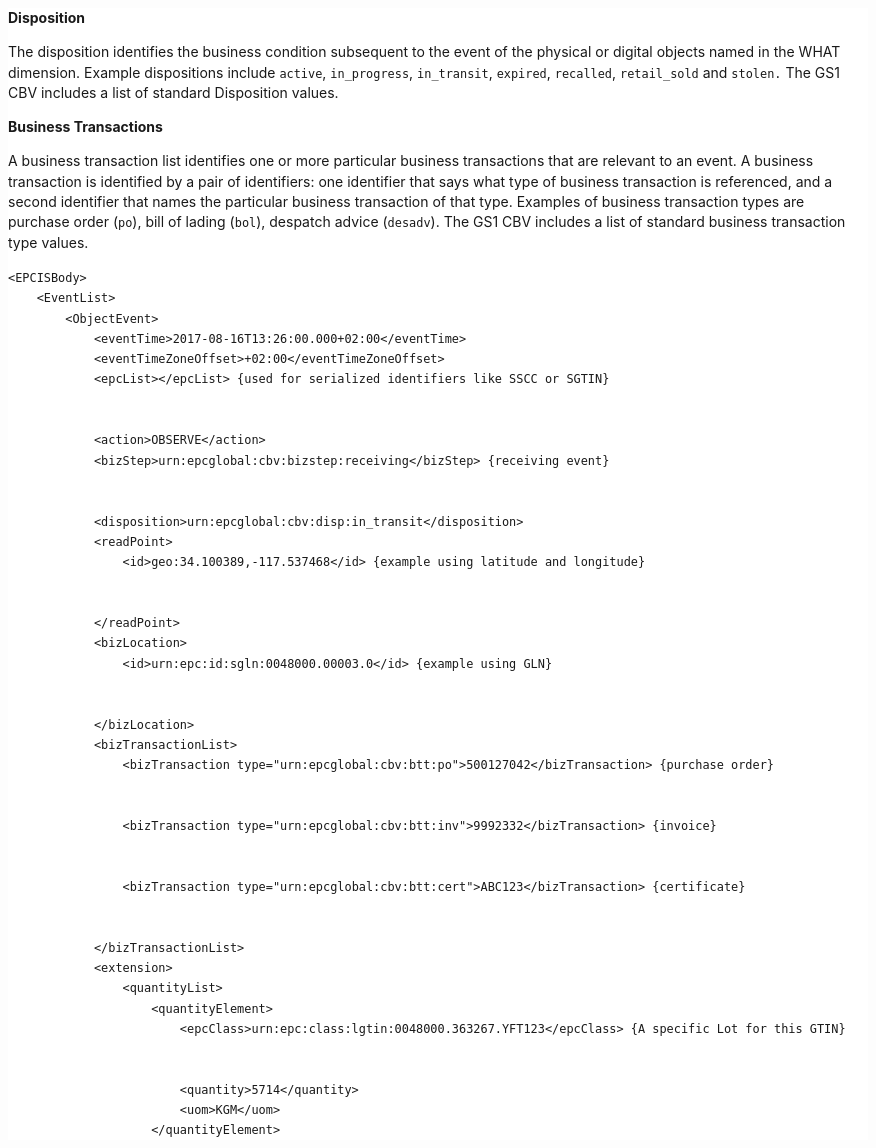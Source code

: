 **Disposition**

The disposition identifies the business condition subsequent to the
event of the physical or digital objects named in the WHAT dimension.
Example dispositions include `active`, `in_progress`, `in_transit`, `expired`, `recalled`, `retail_sold` and `stolen.` The
GS1 CBV includes a list of standard Disposition values.

**Business Transactions**

A business transaction list identifies one or more particular business
transactions that are relevant to an event. A business transaction is
identified by a pair of identifiers: one identifier that says what
type of business transaction is referenced, and a second identifier
that names the particular business transaction of that type. Examples
of business transaction types are purchase order (`po`), bill of
lading (`bol`), despatch advice (`desadv`). The GS1 CBV includes a
list of standard business transaction type values.

```
<EPCISBody>
	<EventList>
		<ObjectEvent>
			<eventTime>2017-08-16T13:26:00.000+02:00</eventTime>
			<eventTimeZoneOffset>+02:00</eventTimeZoneOffset>
			<epcList></epcList> {used for serialized identifiers like SSCC or SGTIN}


			<action>OBSERVE</action>
			<bizStep>urn:epcglobal:cbv:bizstep:receiving</bizStep> {receiving event}


			<disposition>urn:epcglobal:cbv:disp:in_transit</disposition>
			<readPoint>
				<id>geo:34.100389,-117.537468</id> {example using latitude and longitude}


			</readPoint>
			<bizLocation>
				<id>urn:epc:id:sgln:0048000.00003.0</id> {example using GLN}


			</bizLocation>
			<bizTransactionList>
				<bizTransaction type="urn:epcglobal:cbv:btt:po">500127042</bizTransaction> {purchase order}


				<bizTransaction type="urn:epcglobal:cbv:btt:inv">9992332</bizTransaction> {invoice}


				<bizTransaction type="urn:epcglobal:cbv:btt:cert">ABC123</bizTransaction> {certificate}


			</bizTransactionList>
			<extension>
				<quantityList>
					<quantityElement>
						<epcClass>urn:epc:class:lgtin:0048000.363267.YFT123</epcClass> {A specific Lot for this GTIN}


						<quantity>5714</quantity>
						<uom>KGM</uom>
					</quantityElement>
```